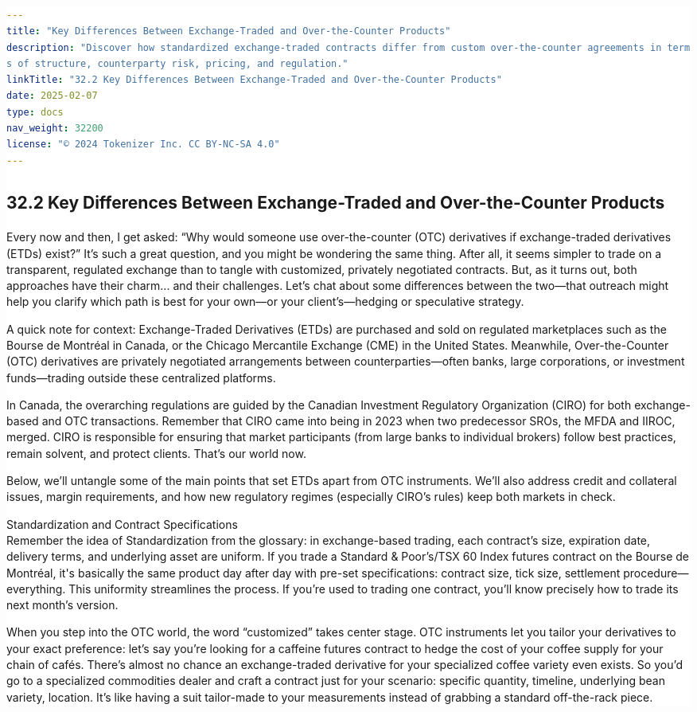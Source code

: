 ```yaml
---
title: "Key Differences Between Exchange-Traded and Over-the-Counter Products"
description: "Discover how standardized exchange-traded contracts differ from custom over-the-counter agreements in terms of structure, counterparty risk, pricing, and regulation."
linkTitle: "32.2 Key Differences Between Exchange-Traded and Over-the-Counter Products"
date: 2025-02-07
type: docs
nav_weight: 32200
license: "© 2024 Tokenizer Inc. CC BY-NC-SA 4.0"
---
```


## 32.2 Key Differences Between Exchange-Traded and Over-the-Counter Products

Every now and then, I get asked: “Why would someone use over-the-counter (OTC) derivatives if exchange-traded derivatives (ETDs) exist?” It’s such a great question, and you might be wondering the same thing. After all, it seems simpler to trade on a transparent, regulated exchange than to tangle with customized, privately negotiated contracts. But, as it turns out, both approaches have their charm... and their challenges. Let’s chat about some differences between the two—that outreach might help you clarify which path is best for your own—or your client’s—hedging or speculative strategy.

A quick note for context: Exchange-Traded Derivatives (ETDs) are purchased and sold on regulated marketplaces such as the Bourse de Montréal in Canada, or the Chicago Mercantile Exchange (CME) in the United States. Meanwhile, Over-the-Counter (OTC) derivatives are privately negotiated arrangements between counterparties—often banks, large corporations, or investment funds—trading outside these centralized platforms.

In Canada, the overarching regulations are guided by the Canadian Investment Regulatory Organization (CIRO) for both exchange-based and OTC transactions. Remember that CIRO came into being in 2023 when two predecessor SROs, the MFDA and IIROC, merged. CIRO is responsible for ensuring that market participants (from large banks to individual brokers) follow best practices, remain solvent, and protect clients. That’s our world now.

Below, we’ll untangle some of the main points that set ETDs apart from OTC instruments. We’ll also address credit and collateral issues, margin requirements, and how new regulatory regimes (especially CIRO’s rules) keep both markets in check.

Standardization and Contract Specifications  
Remember the idea of Standardization from the glossary: in exchange-based trading, each contract’s size, expiration date, delivery terms, and underlying asset are uniform. If you trade a Standard & Poor’s/TSX 60 Index futures contract on the Bourse de Montréal, it's basically the same product day after day with pre-set specifications: contract size, tick size, settlement procedure—everything. This uniformity streamlines the process. If you’re used to trading one contract, you’ll know precisely how to trade its next month’s version.

When you step into the OTC world, the word “customized” takes center stage. OTC instruments let you tailor your derivatives to your exact preference: let’s say you’re looking for a caffeine futures contract to hedge the cost of your coffee supply for your chain of cafés. There’s almost no chance an exchange-traded derivative for your specialized coffee variety even exists. So you’d go to a specialized commodities dealer and craft a contract just for your scenario: specific quantity, timeline, underlying bean variety, location. It’s like having a suit tailor-made to your measurements instead of grabbing a standard off-the-rack piece.

